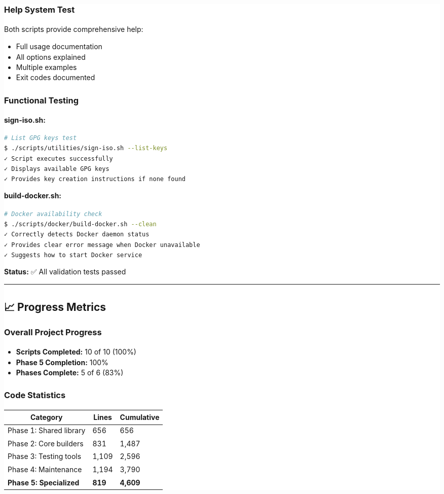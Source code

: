 ### Help System Test

Both scripts provide comprehensive help:

-   Full usage documentation
-   All options explained
-   Multiple examples
-   Exit codes documented

### Functional Testing

**sign-iso.sh:**

```bash
# List GPG keys test
$ ./scripts/utilities/sign-iso.sh --list-keys
✓ Script executes successfully
✓ Displays available GPG keys
✓ Provides key creation instructions if none found
```

**build-docker.sh:**

```bash
# Docker availability check
$ ./scripts/docker/build-docker.sh --clean
✓ Correctly detects Docker daemon status
✓ Provides clear error message when Docker unavailable
✓ Suggests how to start Docker service
```

**Status:** ✅ All validation tests passed

---

## 📈 Progress Metrics

### Overall Project Progress

-   **Scripts Completed:** 10 of 10 (100%)
-   **Phase 5 Completion:** 100%
-   **Phases Complete:** 5 of 6 (83%)

### Code Statistics

| Category                 | Lines   | Cumulative |
| ------------------------ | ------- | ---------- |
| Phase 1: Shared library  | 656     | 656        |
| Phase 2: Core builders   | 831     | 1,487      |
| Phase 3: Testing tools   | 1,109   | 2,596      |
| Phase 4: Maintenance     | 1,194   | 3,790      |
| **Phase 5: Specialized** | **819** | **4,609**  |
